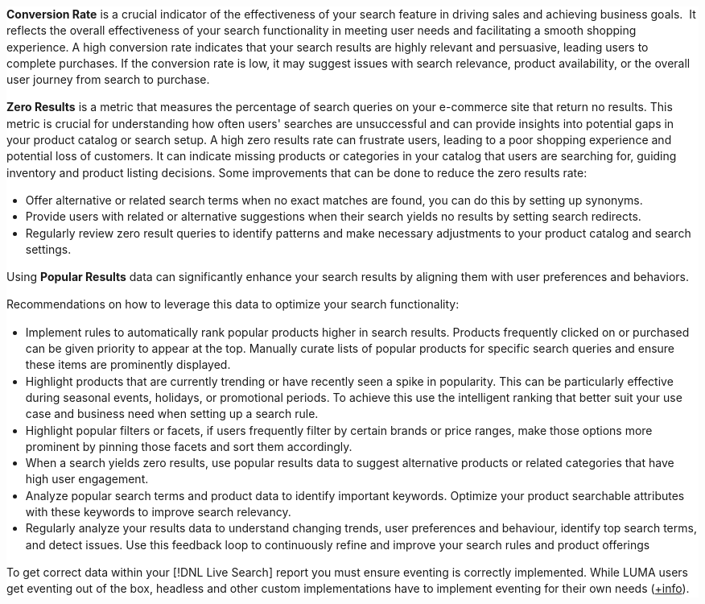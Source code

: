 **Conversion Rate** is a crucial indicator of the effectiveness of your search feature in driving sales and achieving business goals.  It reflects the overall effectiveness of your search functionality in meeting user needs and facilitating a smooth shopping experience. A high conversion rate indicates that your search results are highly relevant and persuasive, leading users to complete purchases. If the conversion rate is low, it may suggest issues with search relevance, product availability, or the overall user journey from search to purchase.

**Zero Results** is a metric that measures the percentage of search queries on your e-commerce site that return no results. This metric is crucial for understanding how often users' searches are unsuccessful and can provide insights into potential gaps in your product catalog or search setup. A high zero results rate can frustrate users, leading to a poor shopping experience and potential loss of customers. It can indicate missing products or categories in your catalog that users are searching for, guiding inventory and product listing decisions. Some improvements that can be done to reduce the zero results rate:

- Offer alternative or related search terms when no exact matches are found, you can do this by setting up synonyms. 
- Provide users with related or alternative suggestions when their search yields no results by setting search redirects.
- Regularly review zero result queries to identify patterns and make necessary adjustments to your product catalog and search settings.

Using **Popular Results** data can significantly enhance your search results by aligning them with user preferences and behaviors.

Recommendations on how to leverage this data to optimize your search functionality:

- Implement rules to automatically rank popular products higher in search results. Products frequently clicked on or purchased can be given priority to appear at the top. Manually curate lists of popular products for specific search queries and ensure these items are prominently displayed.
- Highlight products that are currently trending or have recently seen a spike in popularity. This can be particularly effective during seasonal events, holidays, or promotional periods. To achieve this use the intelligent ranking that better suit your use case and business need when setting up a search rule.
- Highlight popular filters or facets, if users frequently filter by certain brands or price ranges, make those options more prominent by pinning those facets and sort them accordingly.
- When a search yields zero results, use popular results data to suggest alternative products or related categories that have high user engagement.
- Analyze popular search terms and product data to identify important keywords. Optimize your product searchable attributes with these keywords to improve search relevancy.
- Regularly analyze your results data to understand changing trends, user preferences and behaviour, identify top search terms, and detect issues. Use this feedback loop to continuously refine and improve your search rules and product offerings

To get correct data within your [!DNL Live Search] report you must ensure eventing is correctly implemented. While LUMA users get eventing out of the box, headless and other custom implementations have to implement eventing for their own needs ([+info](https://experienceleague.adobe.com/en/docs/commerce-merchant-services/live-search/events)).
